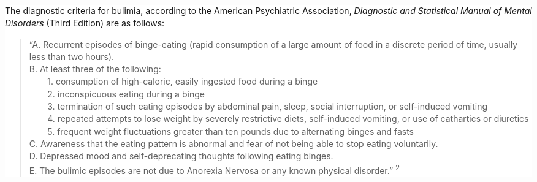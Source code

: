 </p>
<p>
The diagnostic criteria for bulimia, according to the American Psychiatric Association,
<i>
Diagnostic and Statistical Manual of Mental Disorders
</i>
(Third Edition) are as follows:
</p>
<blockquote>
<dl>
<dt>
“A. Recurrent episodes of binge-eating (rapid consumption of a large amount of food in a discrete period of time, usually less than two hours).
<dt>
B. At least three of the following:
<dt>
<font color="#ffffff" style="visibility:hidden;">
____
</font>
1. consumption of high-caloric, easily ingested food during a binge
<dt>
<font color="#ffffff" style="visibility:hidden;">
____
</font>
2. inconspicuous eating during a binge
<dt>
<font color="#ffffff" style="visibility:hidden;">
____
</font>
3. termination of such eating episodes by abdominal pain, sleep, social interruption, or self-induced vomiting
<dt>
<font color="#ffffff" style="visibility:hidden;">
____
</font>
4. repeated attempts to lose weight by severely restrictive diets, self-induced vomiting, or use of cathartics or diuretics
<dt>
<font color="#ffffff" style="visibility:hidden;">
____
</font>
5. frequent weight fluctuations greater than ten pounds due to alternating binges and fasts
<dt>
C. Awareness that the eating pattern is abnormal and fear of not being able to stop eating voluntarily.
<dt>
D. Depressed mood and self-deprecating thoughts following eating binges.
<dt>
E. The bulimic episodes are not due to Anorexia Nervosa or any known physical disorder.”
<sup>
2
</sup>
</dt>
</dt>
</dt>
</dt>
</dt>
</dt>
</dt>
</dt>
</dt>
</dt>
</dl>